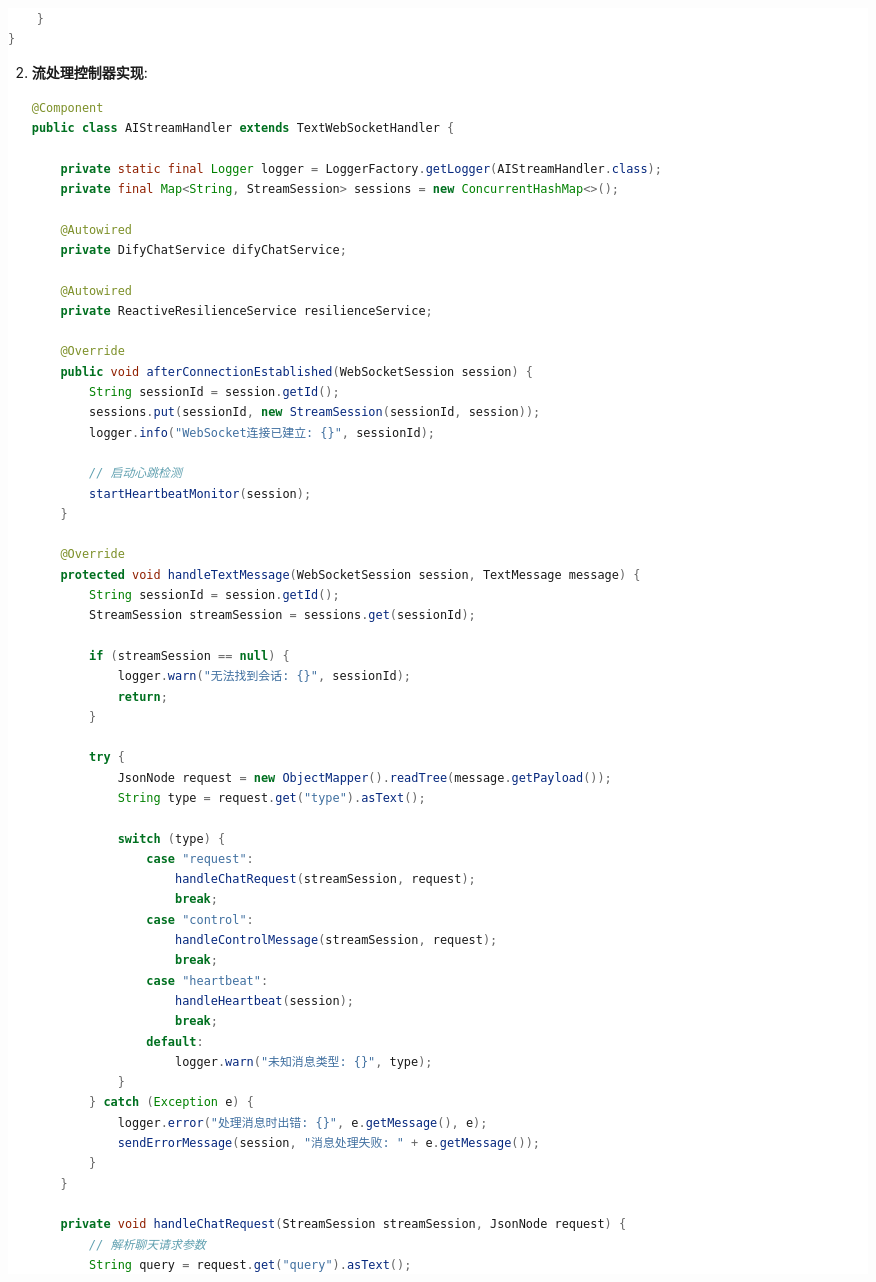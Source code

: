    ```java
       }
   }
   ```

2. **流处理控制器实现**:
   ```java
   @Component
   public class AIStreamHandler extends TextWebSocketHandler {
   
       private static final Logger logger = LoggerFactory.getLogger(AIStreamHandler.class);
       private final Map<String, StreamSession> sessions = new ConcurrentHashMap<>();
       
       @Autowired
       private DifyChatService difyChatService;
       
       @Autowired
       private ReactiveResilienceService resilienceService;
       
       @Override
       public void afterConnectionEstablished(WebSocketSession session) {
           String sessionId = session.getId();
           sessions.put(sessionId, new StreamSession(sessionId, session));
           logger.info("WebSocket连接已建立: {}", sessionId);
           
           // 启动心跳检测
           startHeartbeatMonitor(session);
       }
       
       @Override
       protected void handleTextMessage(WebSocketSession session, TextMessage message) {
           String sessionId = session.getId();
           StreamSession streamSession = sessions.get(sessionId);
           
           if (streamSession == null) {
               logger.warn("无法找到会话: {}", sessionId);
               return;
           }
           
           try {
               JsonNode request = new ObjectMapper().readTree(message.getPayload());
               String type = request.get("type").asText();
               
               switch (type) {
                   case "request":
                       handleChatRequest(streamSession, request);
                       break;
                   case "control":
                       handleControlMessage(streamSession, request);
                       break;
                   case "heartbeat":
                       handleHeartbeat(session);
                       break;
                   default:
                       logger.warn("未知消息类型: {}", type);
               }
           } catch (Exception e) {
               logger.error("处理消息时出错: {}", e.getMessage(), e);
               sendErrorMessage(session, "消息处理失败: " + e.getMessage());
           }
       }
       
       private void handleChatRequest(StreamSession streamSession, JsonNode request) {
           // 解析聊天请求参数
           String query = request.get("query").asText();
   ```